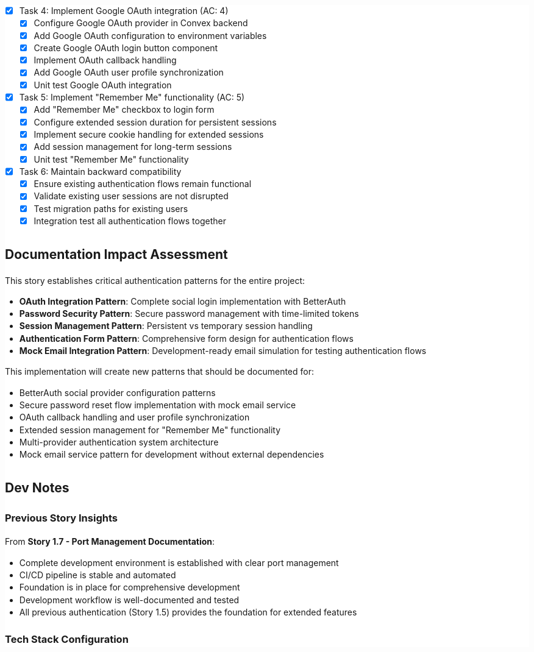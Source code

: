 - [x] Task 4: Implement Google OAuth integration (AC: 4)
  - [x] Configure Google OAuth provider in Convex backend
  - [x] Add Google OAuth configuration to environment variables
  - [x] Create Google OAuth login button component
  - [x] Implement OAuth callback handling
  - [x] Add Google OAuth user profile synchronization
  - [x] Unit test Google OAuth integration

- [x] Task 5: Implement "Remember Me" functionality (AC: 5)
  - [x] Add "Remember Me" checkbox to login form
  - [x] Configure extended session duration for persistent sessions
  - [x] Implement secure cookie handling for extended sessions
  - [x] Add session management for long-term sessions
  - [x] Unit test "Remember Me" functionality

- [x] Task 6: Maintain backward compatibility
  - [x] Ensure existing authentication flows remain functional
  - [x] Validate existing user sessions are not disrupted
  - [x] Test migration paths for existing users
  - [x] Integration test all authentication flows together

## Documentation Impact Assessment

This story establishes critical authentication patterns for the entire project:

- **OAuth Integration Pattern**: Complete social login implementation with BetterAuth
- **Password Security Pattern**: Secure password management with time-limited tokens
- **Session Management Pattern**: Persistent vs temporary session handling
- **Authentication Form Pattern**: Comprehensive form design for authentication flows
- **Mock Email Integration Pattern**: Development-ready email simulation for testing authentication flows

This implementation will create new patterns that should be documented for:

- BetterAuth social provider configuration patterns
- Secure password reset flow implementation with mock email service
- OAuth callback handling and user profile synchronization
- Extended session management for "Remember Me" functionality
- Multi-provider authentication system architecture
- Mock email service pattern for development without external dependencies

## Dev Notes

### Previous Story Insights

From **Story 1.7 - Port Management Documentation**:

- Complete development environment is established with clear port management
- CI/CD pipeline is stable and automated
- Foundation is in place for comprehensive development
- Development workflow is well-documented and tested
- All previous authentication (Story 1.5) provides the foundation for extended features

### Tech Stack Configuration
